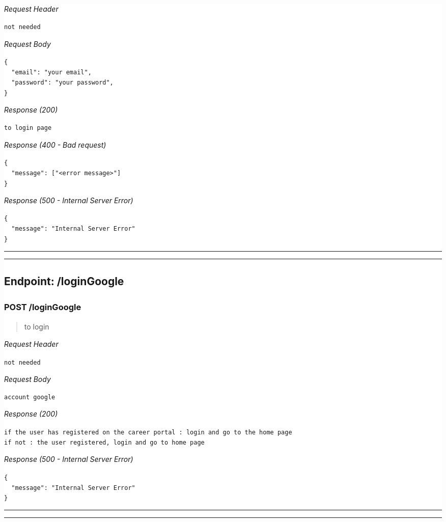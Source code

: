 _Request Header_
```
not needed
```

_Request Body_

```
{
  "email": "your email",
  "password": "your password",
}
```

_Response (200)_

```
to login page

```
_Response (400 - Bad request)_

```
{
  "message": ["<error message>"]
}
```

_Response (500 - Internal Server Error)_

```
{
  "message": "Internal Server Error"
}
```
---
---

## Endpoint: /loginGoogle
### POST /loginGoogle
> to login

_Request Header_
```
not needed
```

_Request Body_

```
account google
```

_Response (200)_

```
if the user has registered on the career portal : login and go to the home page
if not : the user registered, login and go to home page

```

_Response (500 - Internal Server Error)_

```
{
  "message": "Internal Server Error"
}
```
---
---


